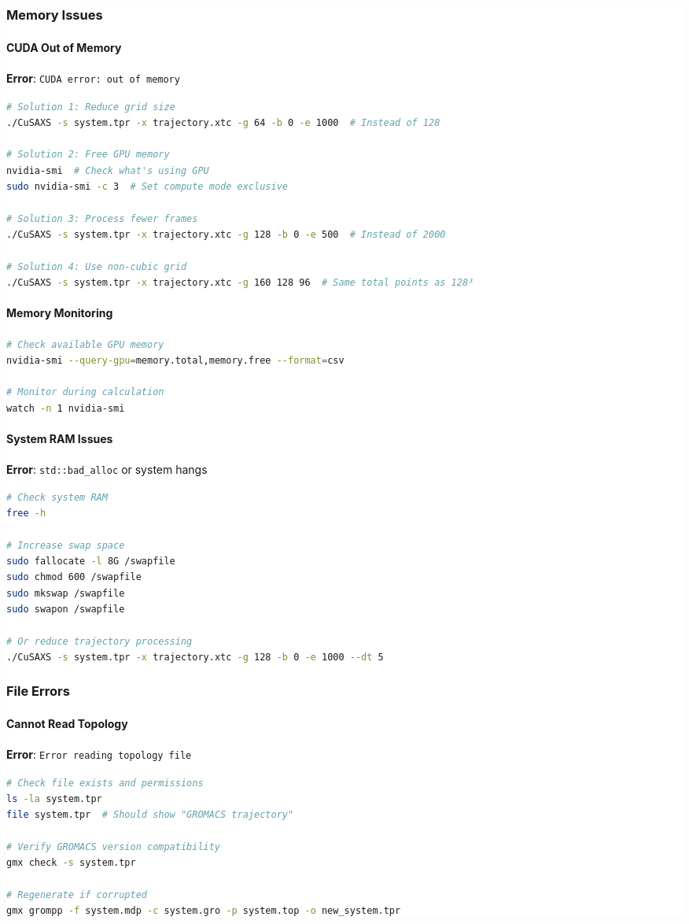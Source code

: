 ### Memory Issues

#### CUDA Out of Memory
**Error**: `CUDA error: out of memory`
```bash
# Solution 1: Reduce grid size
./CuSAXS -s system.tpr -x trajectory.xtc -g 64 -b 0 -e 1000  # Instead of 128

# Solution 2: Free GPU memory
nvidia-smi  # Check what's using GPU
sudo nvidia-smi -c 3  # Set compute mode exclusive

# Solution 3: Process fewer frames
./CuSAXS -s system.tpr -x trajectory.xtc -g 128 -b 0 -e 500  # Instead of 2000

# Solution 4: Use non-cubic grid
./CuSAXS -s system.tpr -x trajectory.xtc -g 160 128 96  # Same total points as 128³
```

#### Memory Monitoring
```bash
# Check available GPU memory
nvidia-smi --query-gpu=memory.total,memory.free --format=csv

# Monitor during calculation
watch -n 1 nvidia-smi
```

#### System RAM Issues
**Error**: `std::bad_alloc` or system hangs
```bash
# Check system RAM
free -h

# Increase swap space
sudo fallocate -l 8G /swapfile
sudo chmod 600 /swapfile
sudo mkswap /swapfile
sudo swapon /swapfile

# Or reduce trajectory processing
./CuSAXS -s system.tpr -x trajectory.xtc -g 128 -b 0 -e 1000 --dt 5
```

### File Errors

#### Cannot Read Topology
**Error**: `Error reading topology file`
```bash
# Check file exists and permissions
ls -la system.tpr
file system.tpr  # Should show "GROMACS trajectory"

# Verify GROMACS version compatibility
gmx check -s system.tpr

# Regenerate if corrupted
gmx grompp -f system.mdp -c system.gro -p system.top -o new_system.tpr
```
